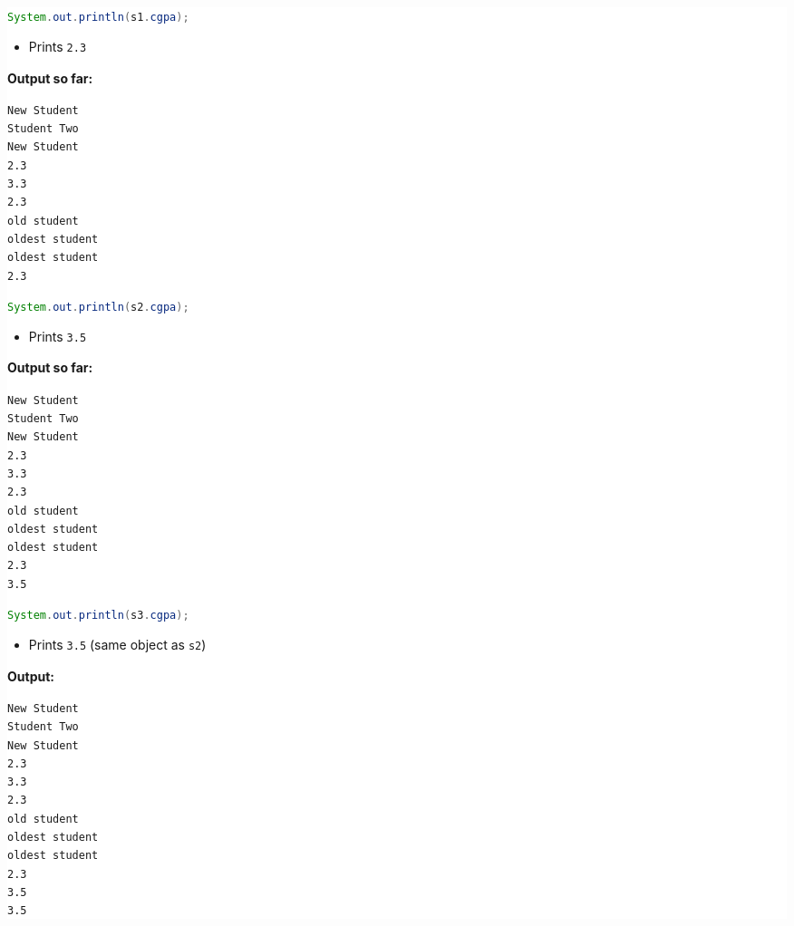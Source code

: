 ```java
System.out.println(s1.cgpa);
```
- Prints `2.3`

**Output so far:**
```
New Student
Student Two
New Student
2.3
3.3
2.3
old student
oldest student
oldest student
2.3
```

```java
System.out.println(s2.cgpa);
```
- Prints `3.5`

**Output so far:**
```
New Student
Student Two
New Student
2.3
3.3
2.3
old student
oldest student
oldest student
2.3
3.5
```

```java
System.out.println(s3.cgpa);
```
- Prints `3.5` (same object as `s2`)

**Output:**
```
New Student
Student Two
New Student
2.3
3.3
2.3
old student
oldest student
oldest student
2.3
3.5
3.5
```
